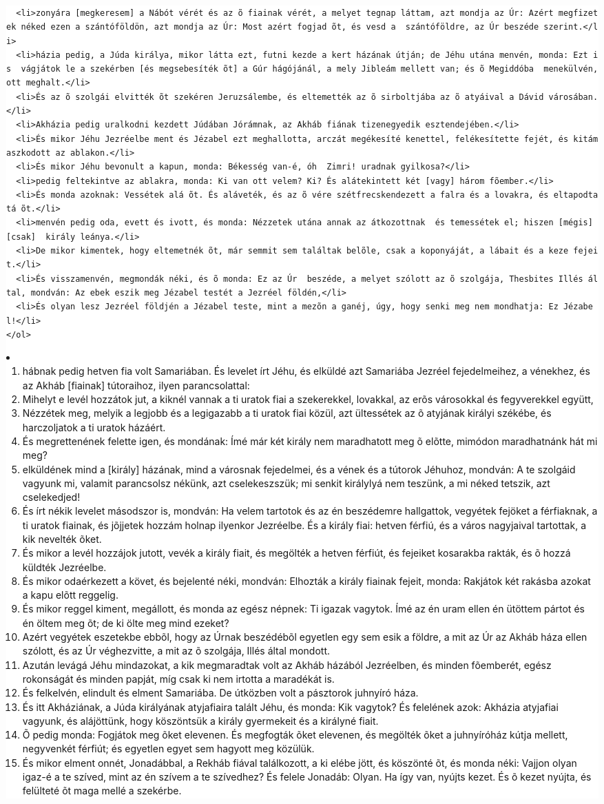       <li>zonyára [megkeresem] a Nábót vérét és az õ fiainak vérét, a melyet tegnap láttam, azt mondja az Úr: Azért megfizetek néked ezen a szántóföldön, azt mondja az Úr: Most azért fogjad õt, és vesd a  szántóföldre, az Úr beszéde szerint.</li>
      <li>házia pedig, a Júda királya, mikor látta ezt, futni kezde a kert házának útján; de Jéhu utána menvén, monda: Ezt is  vágjátok le a szekérben [és megsebesíték õt] a Gúr hágójánál, a mely Jibleám mellett van; és õ Megiddóba  menekülvén, ott meghalt.</li>
      <li>És az õ szolgái elvitték õt szekéren Jeruzsálembe, és eltemették az õ sirboltjába az õ atyáival a Dávid városában.</li>
      <li>Akházia pedig uralkodni kezdett Júdában Jórámnak, az Akháb fiának tizenegyedik esztendejében.</li>
      <li>És mikor Jéhu Jezréelbe ment és Jézabel ezt meghallotta, arczát megékesíté kenettel, felékesítette fejét, és kitámaszkodott az ablakon.</li>
      <li>És mikor Jéhu bevonult a kapun, monda: Békesség van-é, óh  Zimri! uradnak gyilkosa?</li>
      <li>pedig feltekintve az ablakra, monda: Ki van ott velem? Ki? És alátekintett két [vagy] három fõember.</li>
      <li>És monda azoknak: Vessétek alá õt. És aláveték, és az õ vére szétfrecskendezett a falra és a lovakra, és eltapodtatá õt.</li>
      <li>menvén pedig oda, evett és ivott, és monda: Nézzetek utána annak az átkozottnak  és temessétek el; hiszen [mégis] [csak]  király leánya.</li>
      <li>De mikor kimentek, hogy eltemetnék õt, már semmit sem találtak belõle, csak a koponyáját, a lábait és a keze fejeit.</li>
      <li>És visszamenvén, megmondák néki, és õ monda: Ez az Úr  beszéde, a melyet szólott az õ szolgája, Thesbites Illés által, mondván: Az ebek eszik meg Jézabel testét a Jezréel földén,</li>
      <li>És olyan lesz Jezréel földjén a Jézabel teste, mint a mezõn a ganéj, úgy, hogy senki meg nem mondhatja: Ez Jézabel!</li>
    </ol>
  </li>
  <li>
    <ol>
      <li>hábnak pedig hetven fia volt Samariában. És levelet írt Jéhu, és elküldé azt Samariába Jezréel fejedelmeihez, a vénekhez, és az Akháb [fiainak] tútoraihoz, ilyen parancsolattal:</li>
      <li>Mihelyt e levél hozzátok jut, a kiknél vannak a ti uratok fiai a szekerekkel, lovakkal, az erõs városokkal és fegyverekkel együtt,</li>
      <li>Nézzétek meg, melyik a legjobb és a legigazabb a ti uratok fiai közül, azt ültessétek az õ atyjának királyi székébe, és harczoljatok a ti uratok házáért.</li>
      <li>És megrettenének felette igen, és mondának: Ímé már két  király nem maradhatott meg õ elõtte, mimódon maradhatnánk hát mi meg?</li>
      <li>elküldének mind a [király] házának, mind a városnak fejedelmei, és a vének és a tútorok Jéhuhoz, mondván: A te szolgáid vagyunk mi, valamit parancsolsz nékünk, azt cselekeszszük; mi senkit királylyá nem teszünk, a mi néked tetszik, azt cselekedjed!</li>
      <li>És írt nékik levelet másodszor is, mondván: Ha velem tartotok és az én beszédemre hallgattok, vegyétek fejöket a férfiaknak, a ti uratok fiainak, és jõjjetek hozzám holnap ilyenkor Jezréelbe. És a király fiai: hetven férfiú, és a város nagyjaival tartottak, a kik nevelték õket.</li>
      <li>És mikor a levél hozzájok jutott, vevék a király fiait, és megölték a hetven férfiút, és fejeiket kosarakba rakták, és õ hozzá küldték Jezréelbe.</li>
      <li>És mikor odaérkezett a követ, és bejelenté néki, mondván: Elhozták a király fiainak fejeit, monda: Rakjátok két rakásba azokat a kapu elõtt reggelig.</li>
      <li>És mikor reggel kiment, megállott, és monda az egész népnek: Ti igazak vagytok. Ímé az én uram ellen én ütöttem pártot és én öltem meg õt; de ki ölte meg mind ezeket?</li>
      <li>Azért vegyétek eszetekbe ebbõl, hogy az Úrnak beszédébõl egyetlen egy sem esik a földre, a mit az Úr az Akháb háza ellen szólott, és az Úr véghezvitte, a  mit az õ szolgája, Illés által mondott.</li>
      <li>Azután levágá Jéhu mindazokat, a kik megmaradtak volt az Akháb házából Jezréelben, és minden fõemberét, egész rokonságát és minden papját, míg csak ki nem irtotta  a maradékát is.</li>
      <li>És felkelvén, elindult és elment Samariába. De útközben volt a pásztorok juhnyíró háza.</li>
      <li>És itt Akháziának,  a Júda királyának atyjafiaira talált Jéhu, és monda: Kik vagytok? És felelének azok: Akházia atyjafiai vagyunk, és alájöttünk, hogy köszöntsük a király gyermekeit és a királyné fiait.</li>
      <li>Õ pedig monda: Fogjátok meg õket elevenen. És megfogták õket elevenen, és megölték õket a juhnyíróház kútja mellett, negyvenkét férfiút; és egyetlen egyet sem hagyott meg közülük.</li>
      <li>És mikor elment onnét, Jonadábbal,  a Rekháb fiával találkozott, a ki elébe jött, és köszönté õt, és monda néki: Vajjon olyan igaz-é a te szíved, mint az én szívem a te szívedhez? És felele Jonadáb: Olyan. Ha így van, nyújts kezet. És õ kezet nyújta, és felülteté õt maga mellé a szekérbe.</li>